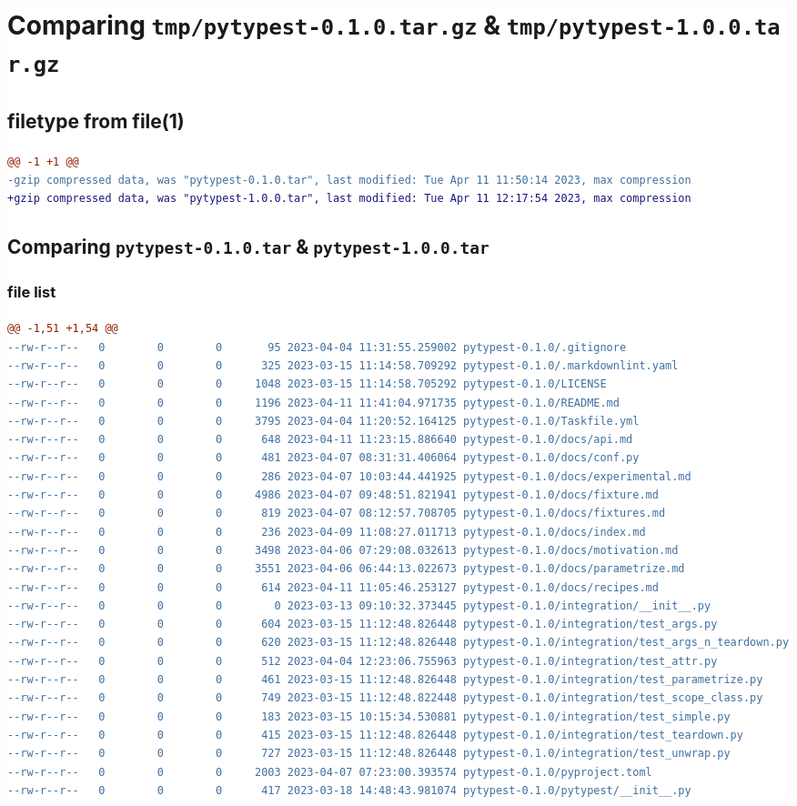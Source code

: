 # Comparing `tmp/pytypest-0.1.0.tar.gz` & `tmp/pytypest-1.0.0.tar.gz`

## filetype from file(1)

```diff
@@ -1 +1 @@
-gzip compressed data, was "pytypest-0.1.0.tar", last modified: Tue Apr 11 11:50:14 2023, max compression
+gzip compressed data, was "pytypest-1.0.0.tar", last modified: Tue Apr 11 12:17:54 2023, max compression
```

## Comparing `pytypest-0.1.0.tar` & `pytypest-1.0.0.tar`

### file list

```diff
@@ -1,51 +1,54 @@
--rw-r--r--   0        0        0       95 2023-04-04 11:31:55.259002 pytypest-0.1.0/.gitignore
--rw-r--r--   0        0        0      325 2023-03-15 11:14:58.709292 pytypest-0.1.0/.markdownlint.yaml
--rw-r--r--   0        0        0     1048 2023-03-15 11:14:58.705292 pytypest-0.1.0/LICENSE
--rw-r--r--   0        0        0     1196 2023-04-11 11:41:04.971735 pytypest-0.1.0/README.md
--rw-r--r--   0        0        0     3795 2023-04-04 11:20:52.164125 pytypest-0.1.0/Taskfile.yml
--rw-r--r--   0        0        0      648 2023-04-11 11:23:15.886640 pytypest-0.1.0/docs/api.md
--rw-r--r--   0        0        0      481 2023-04-07 08:31:31.406064 pytypest-0.1.0/docs/conf.py
--rw-r--r--   0        0        0      286 2023-04-07 10:03:44.441925 pytypest-0.1.0/docs/experimental.md
--rw-r--r--   0        0        0     4986 2023-04-07 09:48:51.821941 pytypest-0.1.0/docs/fixture.md
--rw-r--r--   0        0        0      819 2023-04-07 08:12:57.708705 pytypest-0.1.0/docs/fixtures.md
--rw-r--r--   0        0        0      236 2023-04-09 11:08:27.011713 pytypest-0.1.0/docs/index.md
--rw-r--r--   0        0        0     3498 2023-04-06 07:29:08.032613 pytypest-0.1.0/docs/motivation.md
--rw-r--r--   0        0        0     3551 2023-04-06 06:44:13.022673 pytypest-0.1.0/docs/parametrize.md
--rw-r--r--   0        0        0      614 2023-04-11 11:05:46.253127 pytypest-0.1.0/docs/recipes.md
--rw-r--r--   0        0        0        0 2023-03-13 09:10:32.373445 pytypest-0.1.0/integration/__init__.py
--rw-r--r--   0        0        0      604 2023-03-15 11:12:48.826448 pytypest-0.1.0/integration/test_args.py
--rw-r--r--   0        0        0      620 2023-03-15 11:12:48.826448 pytypest-0.1.0/integration/test_args_n_teardown.py
--rw-r--r--   0        0        0      512 2023-04-04 12:23:06.755963 pytypest-0.1.0/integration/test_attr.py
--rw-r--r--   0        0        0      461 2023-03-15 11:12:48.826448 pytypest-0.1.0/integration/test_parametrize.py
--rw-r--r--   0        0        0      749 2023-03-15 11:12:48.822448 pytypest-0.1.0/integration/test_scope_class.py
--rw-r--r--   0        0        0      183 2023-03-15 10:15:34.530881 pytypest-0.1.0/integration/test_simple.py
--rw-r--r--   0        0        0      415 2023-03-15 11:12:48.826448 pytypest-0.1.0/integration/test_teardown.py
--rw-r--r--   0        0        0      727 2023-03-15 11:12:48.826448 pytypest-0.1.0/integration/test_unwrap.py
--rw-r--r--   0        0        0     2003 2023-04-07 07:23:00.393574 pytypest-0.1.0/pyproject.toml
--rw-r--r--   0        0        0      417 2023-03-18 14:48:43.981074 pytypest-0.1.0/pytypest/__init__.py
```